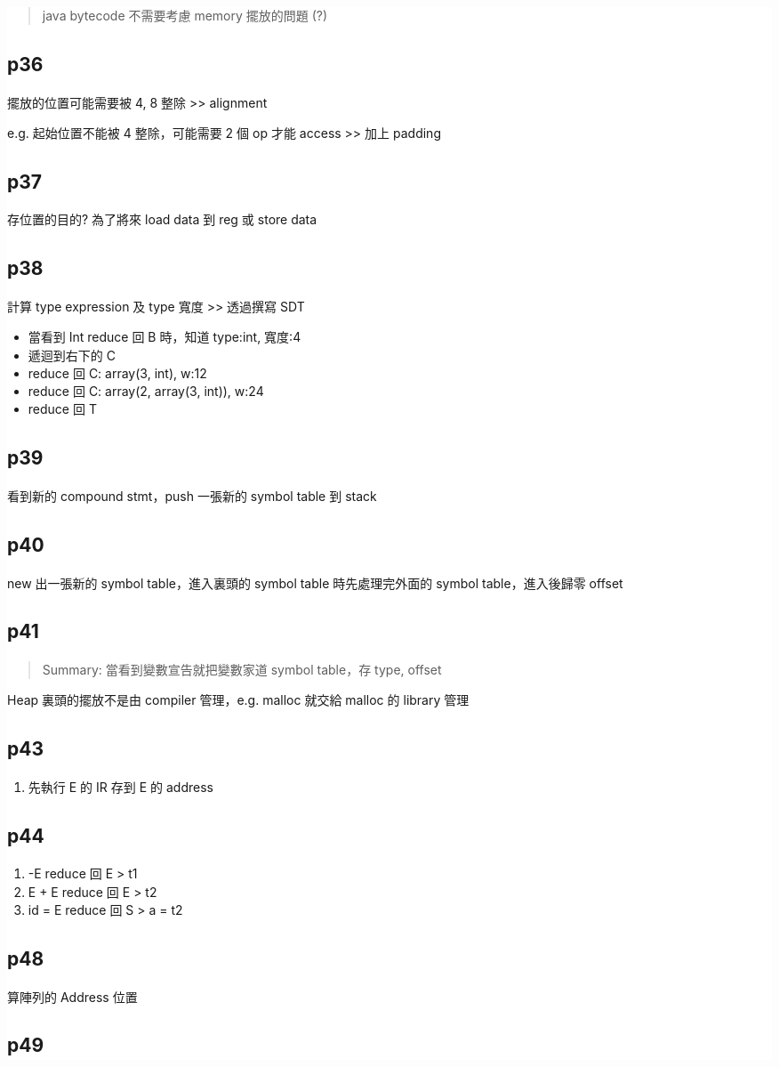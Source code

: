 > java bytecode 不需要考慮 memory 擺放的問題 (?)

## p36

擺放的位置可能需要被 4, 8 整除 >> alignment

e.g. 起始位置不能被 4 整除，可能需要 2 個 op 才能 access >> 加上 padding

## p37

存位置的目的? 為了將來 load data 到 reg 或 store data

## p38

計算 type expression 及 type 寬度 >> 透過撰寫 SDT

* 當看到 Int reduce 回 B 時，知道 type:int, 寬度:4
* 遞迴到右下的 C
* reduce 回 C: array(3, int), w:12
* reduce 回 C: array(2, array(3, int)), w:24
* reduce 回 T

## p39

看到新的 compound stmt，push 一張新的 symbol table 到 stack

## p40

new 出一張新的 symbol table，進入裏頭的 symbol table 時先處理完外面的 symbol table，進入後歸零 offset

## p41

> Summary: 當看到變數宣告就把變數家道 symbol table，存 type, offset

Heap 裏頭的擺放不是由 compiler 管理，e.g. malloc 就交給 malloc 的 library 管理

## p43

1. 先執行 E 的 IR 存到 E 的 address

## p44

1. -E reduce 回 E > t1
2. E + E reduce 回 E > t2
3. id = E reduce 回 S > a = t2

## p48

算陣列的 Address 位置

## p49
